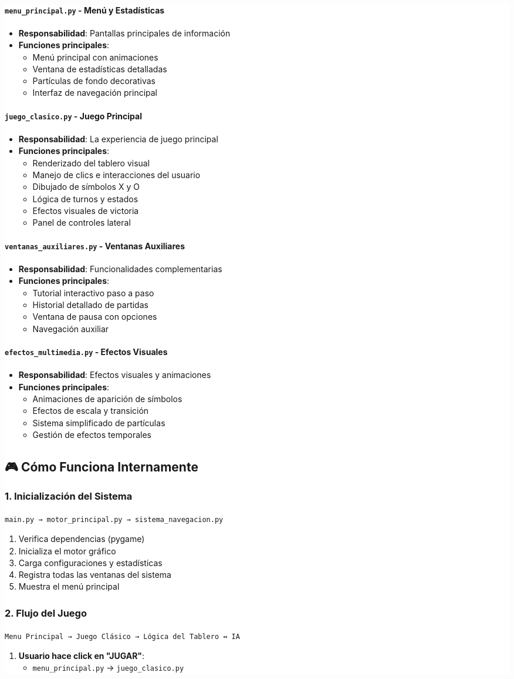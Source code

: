 #### **`menu_principal.py`** - Menú y Estadísticas
- **Responsabilidad**: Pantallas principales de información
- **Funciones principales**:
  - Menú principal con animaciones
  - Ventana de estadísticas detalladas
  - Partículas de fondo decorativas
  - Interfaz de navegación principal

#### **`juego_clasico.py`** - Juego Principal
- **Responsabilidad**: La experiencia de juego principal
- **Funciones principales**:
  - Renderizado del tablero visual
  - Manejo de clics e interacciones del usuario
  - Dibujado de símbolos X y O
  - Lógica de turnos y estados
  - Efectos visuales de victoria
  - Panel de controles lateral

#### **`ventanas_auxiliares.py`** - Ventanas Auxiliares
- **Responsabilidad**: Funcionalidades complementarias
- **Funciones principales**:
  - Tutorial interactivo paso a paso
  - Historial detallado de partidas
  - Ventana de pausa con opciones
  - Navegación auxiliar

#### **`efectos_multimedia.py`** - Efectos Visuales
- **Responsabilidad**: Efectos visuales y animaciones
- **Funciones principales**:
  - Animaciones de aparición de símbolos
  - Efectos de escala y transición
  - Sistema simplificado de partículas
  - Gestión de efectos temporales

## 🎮 Cómo Funciona Internamente

### 1. **Inicialización del Sistema**
```
main.py → motor_principal.py → sistema_navegacion.py
```
1. Verifica dependencias (pygame)
2. Inicializa el motor gráfico
3. Carga configuraciones y estadísticas
4. Registra todas las ventanas del sistema
5. Muestra el menú principal

### 2. **Flujo del Juego**
```
Menu Principal → Juego Clásico → Lógica del Tablero ↔ IA
```
1. **Usuario hace click en "JUGAR"**:
   - `menu_principal.py` → `juego_clasico.py`
   